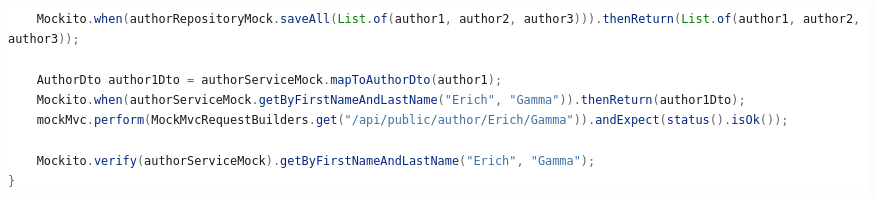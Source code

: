 ```java
	Mockito.when(authorRepositoryMock.saveAll(List.of(author1, author2, author3))).thenReturn(List.of(author1, author2, author3));

	AuthorDto author1Dto = authorServiceMock.mapToAuthorDto(author1);
	Mockito.when(authorServiceMock.getByFirstNameAndLastName("Erich", "Gamma")).thenReturn(author1Dto);
	mockMvc.perform(MockMvcRequestBuilders.get("/api/public/author/Erich/Gamma")).andExpect(status().isOk());

	Mockito.verify(authorServiceMock).getByFirstNameAndLastName("Erich", "Gamma");
}
```
